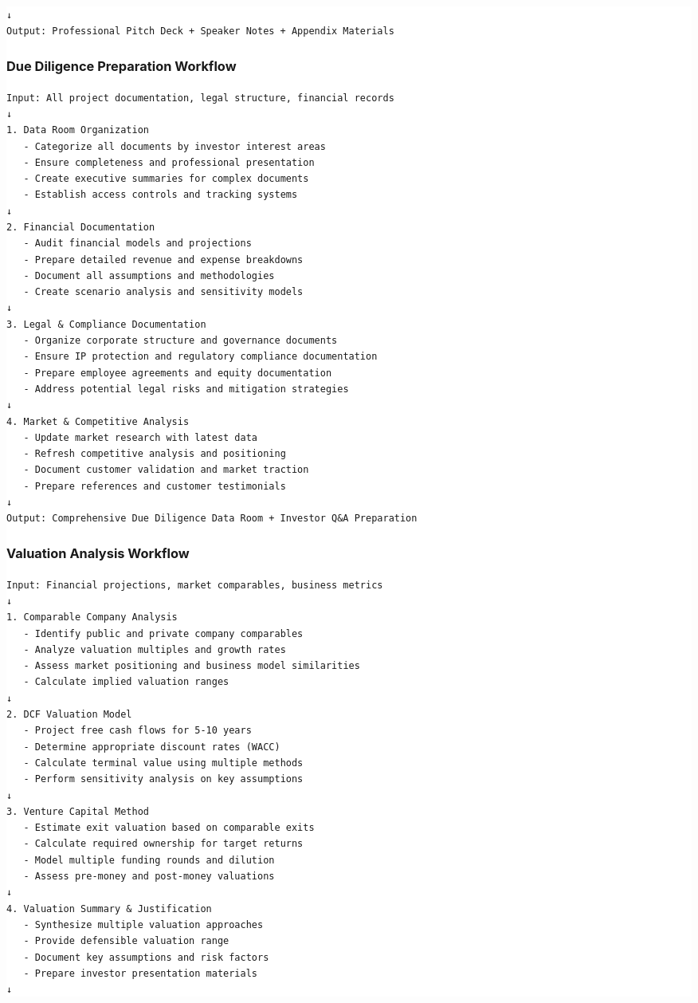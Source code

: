 ```
↓
Output: Professional Pitch Deck + Speaker Notes + Appendix Materials
```

### Due Diligence Preparation Workflow
```
Input: All project documentation, legal structure, financial records
↓
1. Data Room Organization
   - Categorize all documents by investor interest areas
   - Ensure completeness and professional presentation
   - Create executive summaries for complex documents
   - Establish access controls and tracking systems
↓
2. Financial Documentation
   - Audit financial models and projections
   - Prepare detailed revenue and expense breakdowns
   - Document all assumptions and methodologies
   - Create scenario analysis and sensitivity models
↓
3. Legal & Compliance Documentation
   - Organize corporate structure and governance documents
   - Ensure IP protection and regulatory compliance documentation
   - Prepare employee agreements and equity documentation
   - Address potential legal risks and mitigation strategies
↓
4. Market & Competitive Analysis
   - Update market research with latest data
   - Refresh competitive analysis and positioning
   - Document customer validation and market traction
   - Prepare references and customer testimonials
↓
Output: Comprehensive Due Diligence Data Room + Investor Q&A Preparation
```

### Valuation Analysis Workflow
```
Input: Financial projections, market comparables, business metrics
↓
1. Comparable Company Analysis
   - Identify public and private company comparables
   - Analyze valuation multiples and growth rates
   - Assess market positioning and business model similarities
   - Calculate implied valuation ranges
↓
2. DCF Valuation Model
   - Project free cash flows for 5-10 years
   - Determine appropriate discount rates (WACC)
   - Calculate terminal value using multiple methods
   - Perform sensitivity analysis on key assumptions
↓
3. Venture Capital Method
   - Estimate exit valuation based on comparable exits
   - Calculate required ownership for target returns
   - Model multiple funding rounds and dilution
   - Assess pre-money and post-money valuations
↓
4. Valuation Summary & Justification
   - Synthesize multiple valuation approaches
   - Provide defensible valuation range
   - Document key assumptions and risk factors
   - Prepare investor presentation materials
↓
```